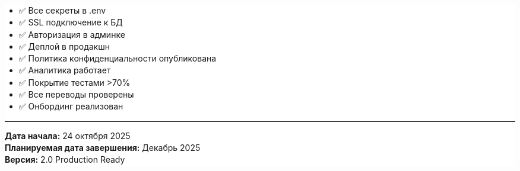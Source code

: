 - ✅ Все секреты в .env
- ✅ SSL подключение к БД
- ✅ Авторизация в админке
- ✅ Деплой в продакшн
- ✅ Политика конфиденциальности опубликована
- ✅ Аналитика работает
- ✅ Покрытие тестами >70%
- ✅ Все переводы проверены
- ✅ Онбординг реализован

---

**Дата начала:** 24 октября 2025  
**Планируемая дата завершения:** Декабрь 2025  
**Версия:** 2.0 Production Ready

